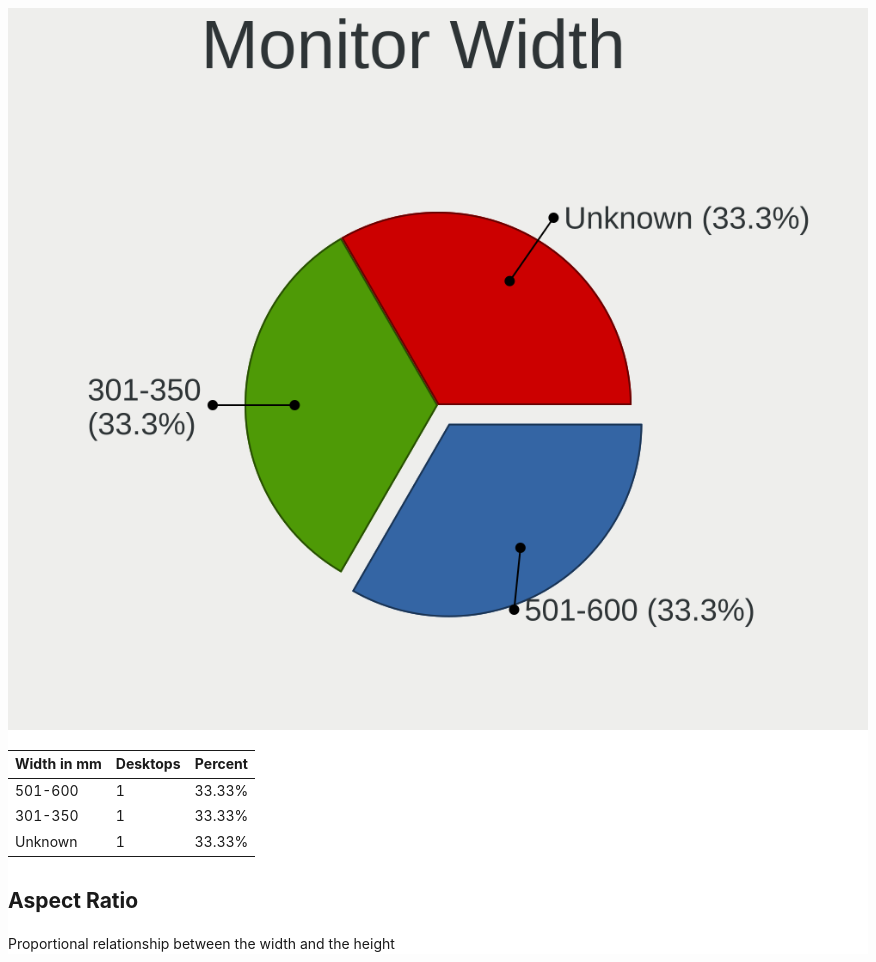 ![Monitor Width](./images/pie_chart_bsd/mon_width.svg)


| Width in mm | Desktops | Percent |
|-------------|----------|---------|
| 501-600     | 1        | 33.33%  |
| 301-350     | 1        | 33.33%  |
| Unknown     | 1        | 33.33%  |

Aspect Ratio
------------

Proportional relationship between the width and the height
